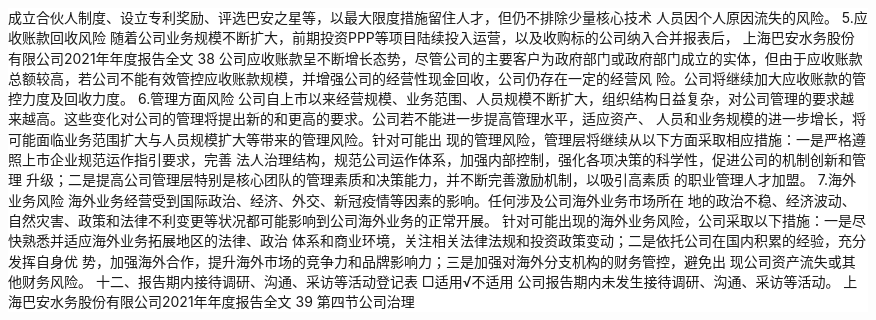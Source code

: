 成立合伙人制度、设立专利奖励、评选巴安之星等，以最大限度措施留住人才，但仍不排除少量核心技术
人员因个人原因流失的风险。
5.应收账款回收风险
随着公司业务规模不断扩大，前期投资PPP等项目陆续投入运营，以及收购标的公司纳入合并报表后，
上海巴安水务股份有限公司2021年年度报告全文
38
公司应收账款呈不断增长态势，尽管公司的主要客户为政府部门或政府部门成立的实体，但由于应收账款
总额较高，若公司不能有效管控应收账款规模，并增强公司的经营性现金回收，公司仍存在一定的经营风
险。公司将继续加大应收账款的管控力度及回收力度。
6.管理方面风险
公司自上市以来经营规模、业务范围、人员规模不断扩大，组织结构日益复杂，对公司管理的要求越
来越高。这些变化对公司的管理将提出新的和更高的要求。公司若不能进一步提高管理水平，适应资产、
人员和业务规模的进一步增长，将可能面临业务范围扩大与人员规模扩大等带来的管理风险。针对可能出
现的管理风险，管理层将继续从以下方面采取相应措施：一是严格遵照上市企业规范运作指引要求，完善
法人治理结构，规范公司运作体系，加强内部控制，强化各项决策的科学性，促进公司的机制创新和管理
升级；二是提高公司管理层特别是核心团队的管理素质和决策能力，并不断完善激励机制，以吸引高素质
的职业管理人才加盟。
7.海外业务风险
海外业务经营受到国际政治、经济、外交、新冠疫情等因素的影响。任何涉及公司海外业务市场所在
地的政治不稳、经济波动、自然灾害、政策和法律不利变更等状况都可能影响到公司海外业务的正常开展。
针对可能出现的海外业务风险，公司采取以下措施：一是尽快熟悉并适应海外业务拓展地区的法律、政治
体系和商业环境，关注相关法律法规和投资政策变动；二是依托公司在国内积累的经验，充分发挥自身优
势，加强海外合作，提升海外市场的竞争力和品牌影响力；三是加强对海外分支机构的财务管控，避免出
现公司资产流失或其他财务风险。
十二、报告期内接待调研、沟通、采访等活动登记表
□适用√不适用
公司报告期内未发生接待调研、沟通、采访等活动。
上海巴安水务股份有限公司2021年年度报告全文
39
第四节公司治理
